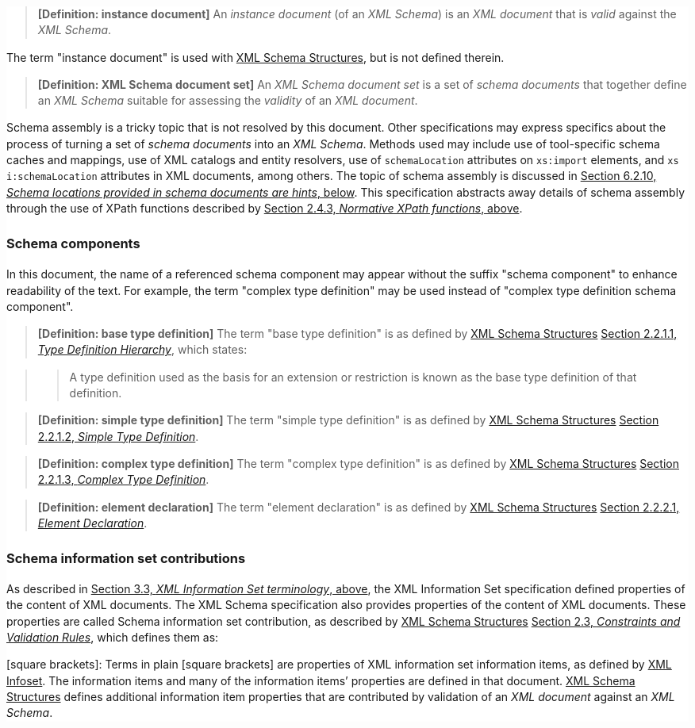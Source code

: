 > **[Definition: instance document]**
> An _instance document_ (of an _XML Schema_) is an _XML document_ that is _valid_ against the _XML Schema_.

The term "instance document" is used with [XML Schema Structures](#Appendix-A-References), but is not defined therein.

> **[Definition: XML Schema document set]**
> An _XML Schema document set_ is a set of _schema documents_ that together define an _XML Schema_ suitable for assessing the _validity_ of an _XML document_.

Schema assembly is a tricky topic that is not resolved by this document. Other specifications may express specifics about the process of turning a set of _schema documents_ into an _XML Schema_. Methods used may include use of tool-specific schema caches and mappings, use of XML catalogs and entity resolvers, use of `schemaLocation` attributes on `xs:import` elements, and `xsi:schemaLocation` attributes in XML documents, among others. The topic of schema assembly is discussed in [Section 6.2.10, _Schema locations provided in schema documents are hints_, below](#schema-locations-provided-in-schema-documents-are-hints). This specification abstracts away details of schema assembly through the use of XPath functions described by [Section 2.4.3, _Normative XPath functions_, above](#normative-xpath-functions).

### Schema components

In this document, the name of a referenced schema component may appear without the suffix "schema component" to enhance readability of the text. For example, the term "complex type definition" may be used instead of "complex type definition schema component".

> **[Definition: base type definition]**
> The term "base type definition" is as defined by [XML Schema Structures](#Appendix-A-References) [Section 2.2.1.1, _Type Definition Hierarchy_](http://www.w3.org/TR/2004/REC-xmlschema-1-20041028/#key-baseTypeDefinition), which states:

>> A type definition used as the basis for an extension or restriction is known as the base type definition of that definition.

> **[Definition: simple type definition]**
> The term "simple type definition" is as defined by [XML Schema Structures](#Appendix-A-References) [Section 2.2.1.2, _Simple Type Definition_](http://www.w3.org/TR/2004/REC-xmlschema-1-20041028/#Simple_Type_Definition).

> **[Definition: complex type definition]**
> The term "complex type definition" is as defined by [XML Schema Structures](#Appendix-A-References) [Section 2.2.1.3, _Complex Type Definition_](http://www.w3.org/TR/2004/REC-xmlschema-1-20041028/#Complex_Type_Definition).

> **[Definition: element declaration]**
> The term "element declaration" is as defined by [XML Schema Structures](#Appendix-A-References) [Section 2.2.2.1, _Element Declaration_](http://www.w3.org/TR/2004/REC-xmlschema-1-20041028/#Element_Declaration).

### Schema information set contributions

As described in [Section 3.3, _XML Information Set terminology_, above](#xml-information-set-terminology), the XML Information Set specification defined properties of the content of XML documents. The XML Schema specification also provides properties of the content of XML documents. These properties are called Schema information set contribution, as described by [XML Schema Structures](#Appendix-A-References) [Section 2.3, _Constraints and Validation Rules_](http://www.w3.org/TR/2004/REC-xmlschema-1-20041028/#gloss-sic), which defines them as:


[square brackets]: Terms in plain [square brackets] are properties of XML information set information items, as defined by [XML Infoset](#Appendix-A-References). The information items and many of the information items’ properties are defined in that document. [XML Schema Structures](#Appendix-A-References) defines additional information item properties that are contributed by validation of an _XML document_ against an _XML Schema_.